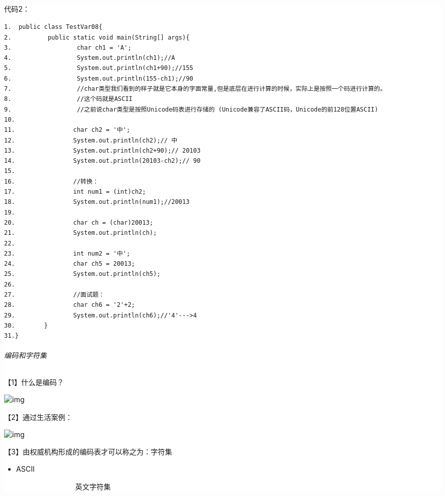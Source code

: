  

代码2： 

```
1.  public class TestVar08{
2.          public static void main(String[] args){
3.                  char ch1 = 'A';
4.                  System.out.println(ch1);//A
5.                  System.out.println(ch1+90);//155
6.                  System.out.println(155-ch1);//90
7.                  //char类型我们看到的样子就是它本身的字面常量,但是底层在进行计算的时候，实际上是按照一个码进行计算的。
8.                  //这个码就是ASCII
9.                  //之前说char类型是按照Unicode码表进行存储的 (Unicode兼容了ASCII码，Unicode的前128位置ASCII)
10.                
11.                char ch2 = '中';
12.                System.out.println(ch2);// 中
13.                System.out.println(ch2+90);// 20103
14.                System.out.println(20103-ch2);// 90
15.                
16.                //转换：
17.                int num1 = (int)ch2;
18.                System.out.println(num1);//20013
19.                
20.                char ch = (char)20013;
21.                System.out.println(ch);
22.                
23.                int num2 = '中';
24.                char ch5 = 20013;
25.                System.out.println(ch5);
26.                
27.                //面试题：
28.                char ch6 = '2'+2;
29.                System.out.println(ch6);//'4'--->4
30.        }
31.}
```

 

###### 编码和字符集

【1】什么是编码？

![img](https://img.gyxnb.top/img/clip_image196.jpg)

【2】通过生活案例： 

![img](https://img.gyxnb.top/img/clip_image198.jpg)

【3】由权威机构形成的编码表才可以称之为：字符集 

- ASCII 

          英文字符集   
